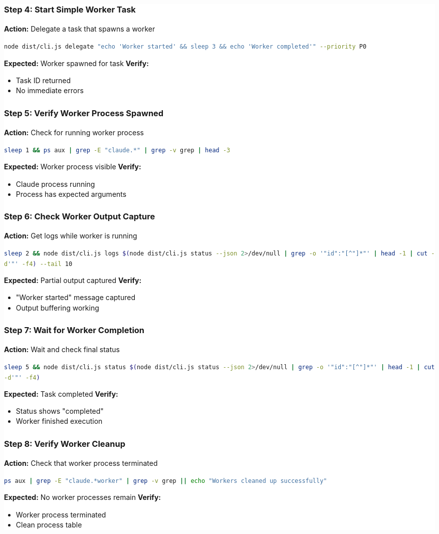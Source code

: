### Step 4: Start Simple Worker Task
**Action:** Delegate a task that spawns a worker
```bash
node dist/cli.js delegate "echo 'Worker started' && sleep 3 && echo 'Worker completed'" --priority P0
```
**Expected:** Worker spawned for task
**Verify:**
- Task ID returned
- No immediate errors

### Step 5: Verify Worker Process Spawned
**Action:** Check for running worker process
```bash
sleep 1 && ps aux | grep -E "claude.*" | grep -v grep | head -3
```
**Expected:** Worker process visible
**Verify:**
- Claude process running
- Process has expected arguments

### Step 6: Check Worker Output Capture
**Action:** Get logs while worker is running
```bash
sleep 2 && node dist/cli.js logs $(node dist/cli.js status --json 2>/dev/null | grep -o '"id":"[^"]*"' | head -1 | cut -d'"' -f4) --tail 10
```
**Expected:** Partial output captured
**Verify:**
- "Worker started" message captured
- Output buffering working

### Step 7: Wait for Worker Completion
**Action:** Wait and check final status
```bash
sleep 5 && node dist/cli.js status $(node dist/cli.js status --json 2>/dev/null | grep -o '"id":"[^"]*"' | head -1 | cut -d'"' -f4)
```
**Expected:** Task completed
**Verify:**
- Status shows "completed"
- Worker finished execution

### Step 8: Verify Worker Cleanup
**Action:** Check that worker process terminated
```bash
ps aux | grep -E "claude.*worker" | grep -v grep || echo "Workers cleaned up successfully"
```
**Expected:** No worker processes remain
**Verify:**
- Worker process terminated
- Clean process table

